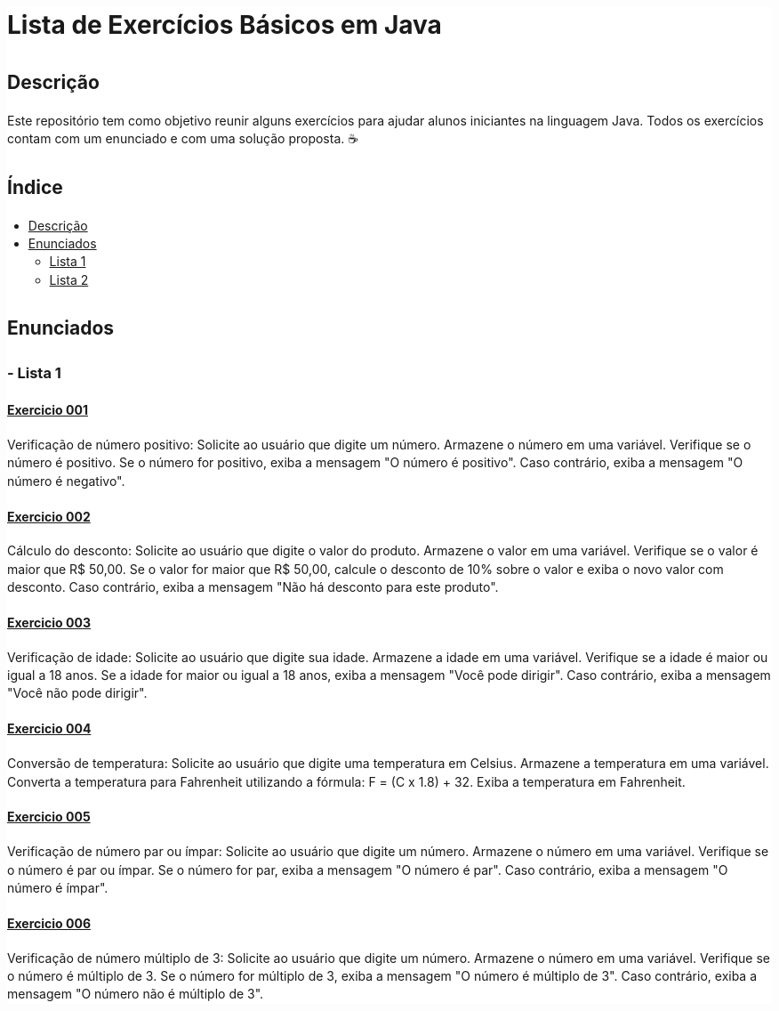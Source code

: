 # Lista de Exercícios Básicos em Java 

## Descrição
Este repositório tem como objetivo reunir alguns exercícios para ajudar alunos iniciantes na linguagem Java. Todos os exercícios contam com um enunciado e com uma solução proposta. :coffee:

## Índice
* [Descrição](#descrição)
* [Enunciados](#enunciados)
  * [Lista 1](#--lista-1)
  * [Lista 2](#--lista-2)


## Enunciados
### - Lista 1
#### [Exercicio 001](listaexercicios01/ex001.java)
Verificação de número positivo:
Solicite ao usuário que digite um número.
Armazene o número em uma variável.
Verifique se o número é positivo.
Se o número for positivo, exiba a mensagem "O número é positivo".
Caso contrário, exiba a mensagem "O número é negativo".
#### [Exercicio 002](listaexercicios01/ex002.java)
Cálculo do desconto:
Solicite ao usuário que digite o valor do produto. Armazene o valor em uma variável. Verifique se o valor é maior que R$ 50,00.
Se o valor for maior que R$ 50,00, calcule o desconto de 10% sobre o valor e exiba o
novo valor com desconto.
Caso contrário, exiba a mensagem "Não há desconto para este produto".
#### [Exercicio 003](listaexercicios01/ex003.java)
Verificação de idade: Solicite ao usuário que digite sua idade.
Armazene a idade em uma variável. Verifique se a idade é maior ou igual a 18 anos. Se a idade for maior ou igual a 18 anos, exiba a mensagem "Você pode dirigir".  Caso contrário, exiba a mensagem "Você não pode dirigir".
#### [Exercicio 004](listaexercicios01/ex004.java)
Conversão de temperatura:
Solicite ao usuário que digite uma temperatura em Celsius.
Armazene a temperatura em uma variável.
Converta a temperatura para Fahrenheit utilizando a fórmula: F = (C x 1.8) + 32.
Exiba a temperatura em Fahrenheit.

#### [Exercicio 005](listaexercicios01/ex005.java)
Verificação de número par ou ímpar:
Solicite ao usuário que digite um número.
Armazene o número em uma variável.
Verifique se o número é par ou ímpar.
Se o número for par, exiba a mensagem "O número é par".
Caso contrário, exiba a mensagem "O número é ímpar".
#### [Exercicio 006](listaexercicios01/ex006.java)
Verificação de número múltiplo de 3:
Solicite ao usuário que digite um número.
Armazene o número em uma variável.
Verifique se o número é múltiplo de 3.
Se o número for múltiplo de 3, exiba a mensagem "O número é múltiplo de 3".
Caso contrário, exiba a mensagem "O número não é múltiplo de 3".

